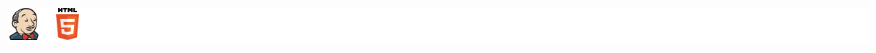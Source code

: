 <code><a href="https://www.jenkins.io/" target="_blank"><img width="32" height="32" src="https://github.com/joaopauloaramuni/joaopauloaramuni.github.io/blob/main/image/jenkins.svg?raw=true"/></a></code>
&nbsp;
<code><a href="https://www.w3schools.com/html/" target="_blank"><img width="32" height="32" src="https://github.com/joaopauloaramuni/joaopauloaramuni.github.io/blob/main/image/html.svg?raw=true"/></a></code>
&nbsp; 